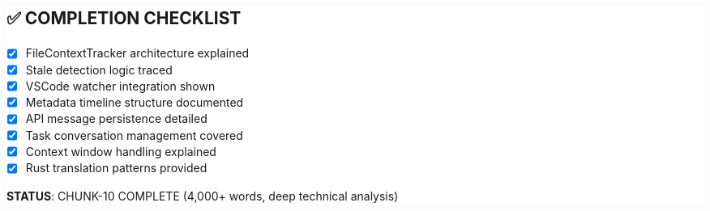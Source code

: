 
## ✅ COMPLETION CHECKLIST

- [x] FileContextTracker architecture explained
- [x] Stale detection logic traced
- [x] VSCode watcher integration shown
- [x] Metadata timeline structure documented
- [x] API message persistence detailed
- [x] Task conversation management covered
- [x] Context window handling explained
- [x] Rust translation patterns provided

**STATUS**: CHUNK-10 COMPLETE (4,000+ words, deep technical analysis)
